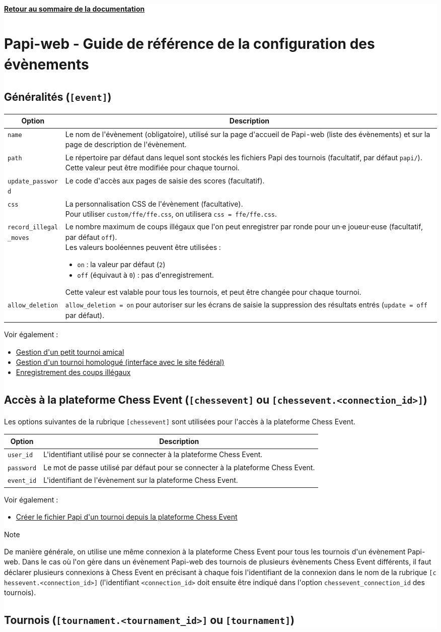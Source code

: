**[Retour au sommaire de la documentation](../README.md)**

# Papi-web - Guide de référence de la configuration des évènements

## Généralités (`[event]`)

| Option                 | Description                                                                                                                                                                                                                                                                                                                                                                           |
|------------------------|---------------------------------------------------------------------------------------------------------------------------------------------------------------------------------------------------------------------------------------------------------------------------------------------------------------------------------------------------------------------------------------|
| `name`                 | Le nom de l'évènement (obligatoire), utilisé sur la page d'accueil de Papi-web (liste des évènements) et sur la page de description de l'évènement.                                                                                                                                                                                                                                   |
| `path`                 | Le répertoire par défaut dans lequel sont stockés les fichiers Papi des tournois (facultatif, par défaut `papi/`). Cette valeur peut être modifiée pour chaque tournoi.                                                                                                                                                                                                               |
| `update_password`      | Le code d'accès aux pages de saisie des scores (facultatif).                                                                                                                                                                                                                                                                                                                          |
| `css`                  | La personnalisation CSS de l'évènement (facultative).<br/>Pour utiliser `custom/ffe/ffe.css`, on utilisera `css = ffe/ffe.css`.                                                                                                                                                                                                                                                       |
| `record_illegal_moves` | Le nombre maximum de coups illégaux que l'on peut enregistrer par ronde pour un·e joueur·euse (facultatif, par défaut `off`).<br/>Les valeurs booléennes peuvent être utilisées :<ul><li>`on` : la valeur par défaut (`2`)</li><li>`off` (équivaut à `0`) : pas d'enregistrement.</li></ul>Cette valeur est valable pour tous les tournois, et peut être changée pour chaque tournoi. |
| `allow_deletion`       | `allow_deletion = on` pour autoriser sur les écrans de saisie la suppression des résultats entrés (`update = off` par défaut).                                                                                                                                                                                                                                                        |

Voir également :
- [Gestion d'un petit tournoi amical](11-friendly.md)
- [Gestion d'un tournoi homologué (interface avec le site fédéral)](12-qualified.md)
- [Enregistrement des coups illégaux](38-illegal_moves.md)
 
## Accès à la plateforme Chess Event (`[chessevent]` ou `[chessevent.<connection_id>]`)

Les options suivantes de la rubrique `[chessevent]` sont utilisées pour l'accès à la plateforme Chess Event.

| Option     | Description                                                                       |
|------------|-----------------------------------------------------------------------------------|
| `user_id`  | L'identifiant utilisé pour se connecter à la plateforme Chess Event.              |
| `password` | Le mot de passe utilisé par défaut pour se connecter à la plateforme Chess Event. |
| `event_id` | L'identifiant de l'évènement sur la plateforme Chess Event.                       |

Voir également :
- [Créer le fichier Papi d'un tournoi depuis la plateforme Chess Event](37-chessevent.md)
 
> [!NOTE]
> De manière générale, on utilise une même connexion à la plateforme Chess Event pour tous les tournois d'un évènement Papi-web. 
> Dans le cas où l'on gère dans un évènement Papi-web des tournois de plusieurs évènements Chess Event différents, il faut déclarer plusieurs connexions à Chess Event en précisant à chaque fois l'identifiant de la connexion dans le nom de la rubrique `[chessevent.<connection_id>]` (l'identifiant `<connection_id>` doit ensuite être indiqué dans l'option `chessevent_connection_id` des tournois).

## Tournois (`[tournament.<tournament_id>]` ou `[tournament]`)
